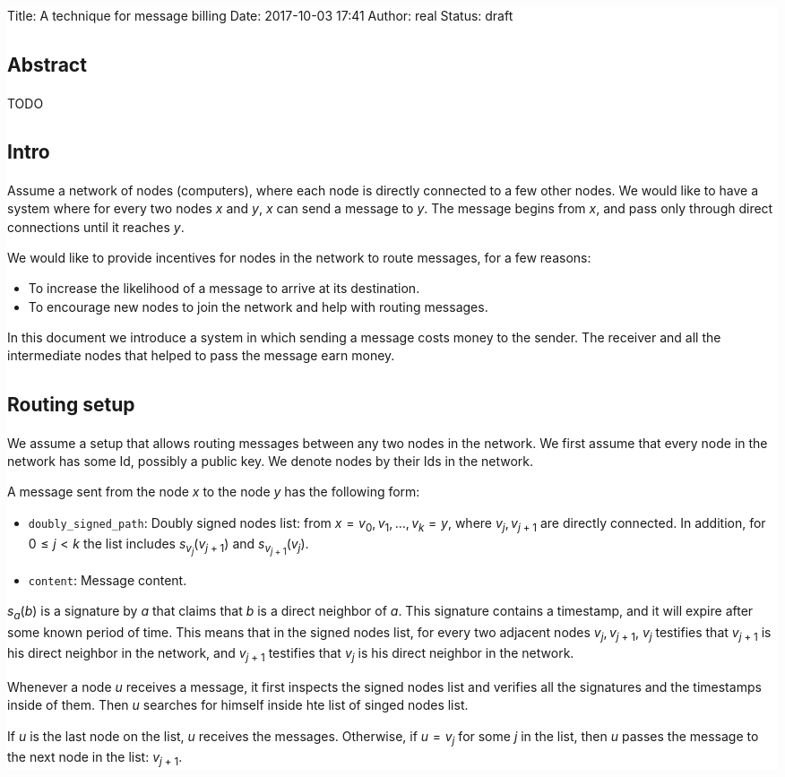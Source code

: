 Title: A technique for message billing
Date: 2017-10-03 17:41
Author: real
Status: draft


## Abstract

TODO

## Intro

Assume a network of nodes (computers), where each node is directly connected to
a few other nodes. We would like to have a system where for every two nodes $x$
and $y$, $x$ can send a message to $y$. The message begins from $x$, and
pass only through direct connections until it reaches $y$.

We would like to provide incentives for nodes in the network to route messages,
for a few reasons:

- To increase the likelihood of a message to arrive at its destination.
- To encourage new nodes to join the network and help with routing messages.

In this document we introduce a system in which sending a message costs money
to the sender. The receiver and all the intermediate nodes that helped to pass
the message earn money.


## Routing setup

We assume a setup that allows routing messages between any two nodes in the
network. We first assume that every node in the network has some Id, possibly
a public key. We denote nodes by their Ids in the network.

A message sent from the node $x$ to the node $y$ has the following form:

- `doubly_signed_path`: Doubly signed nodes list: from $x = v_0, v_1, \dots, v_k = y$, where $v_j,
    v_{j+1}$ are directly connected. In addition, for $0 \leq j < k$ the list includes
    $s_{v_j}(v_{j+1})$ and $s_{v_{j+1}}(v_j)$.

- `content`: Message content.


$s_a(b)$ is a signature by $a$ that claims that $b$ is a direct neighbor of
$a$. This signature contains a timestamp, and it will expire after some known
period of time. This means that in the signed nodes list, for every two
adjacent nodes $v_j, v_{j+1}$, $v_j$ testifies that $v_{j+1}$ is his direct
neighbor in the network, and $v_{j+1}$ testifies that $v_j$ is his direct
neighbor in the network.

Whenever a node $u$ receives a message, it first inspects the signed nodes list
and verifies all the signatures and the timestamps inside of them. Then $u$
searches for himself inside hte list of singed nodes list. 

If $u$ is the last node on the list, $u$ receives the messages. Otherwise, if
$u = v_j$ for some $j$ in the list, then $u$ passes the message to the next
node in the list: $v_{j+1}$.

